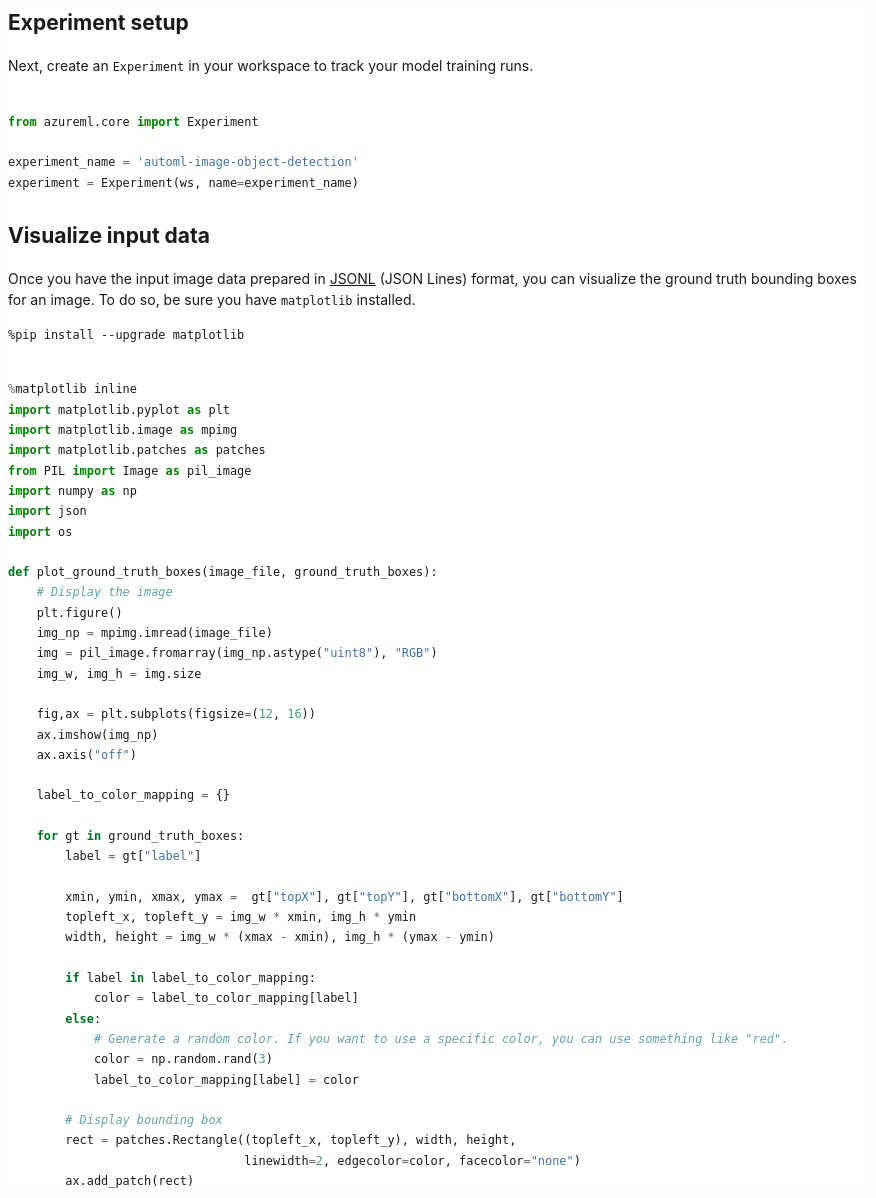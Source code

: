 ## Experiment setup
Next, create an `Experiment` in your workspace to track your model training runs.

```python

from azureml.core import Experiment

experiment_name = 'automl-image-object-detection'
experiment = Experiment(ws, name=experiment_name)
```

## Visualize input data

Once you have the input image data prepared in [JSONL](https://jsonlines.org/) (JSON Lines) format, you can visualize the ground truth bounding boxes for an image. To do so, be sure you have `matplotlib` installed.

```
%pip install --upgrade matplotlib
```
```python

%matplotlib inline
import matplotlib.pyplot as plt
import matplotlib.image as mpimg
import matplotlib.patches as patches
from PIL import Image as pil_image
import numpy as np
import json
import os

def plot_ground_truth_boxes(image_file, ground_truth_boxes):
    # Display the image
    plt.figure()
    img_np = mpimg.imread(image_file)
    img = pil_image.fromarray(img_np.astype("uint8"), "RGB")
    img_w, img_h = img.size

    fig,ax = plt.subplots(figsize=(12, 16))
    ax.imshow(img_np)
    ax.axis("off")

    label_to_color_mapping = {}

    for gt in ground_truth_boxes:
        label = gt["label"]

        xmin, ymin, xmax, ymax =  gt["topX"], gt["topY"], gt["bottomX"], gt["bottomY"]
        topleft_x, topleft_y = img_w * xmin, img_h * ymin
        width, height = img_w * (xmax - xmin), img_h * (ymax - ymin)

        if label in label_to_color_mapping:
            color = label_to_color_mapping[label]
        else:
            # Generate a random color. If you want to use a specific color, you can use something like "red".
            color = np.random.rand(3)
            label_to_color_mapping[label] = color

        # Display bounding box
        rect = patches.Rectangle((topleft_x, topleft_y), width, height,
                                 linewidth=2, edgecolor=color, facecolor="none")
        ax.add_patch(rect)

```